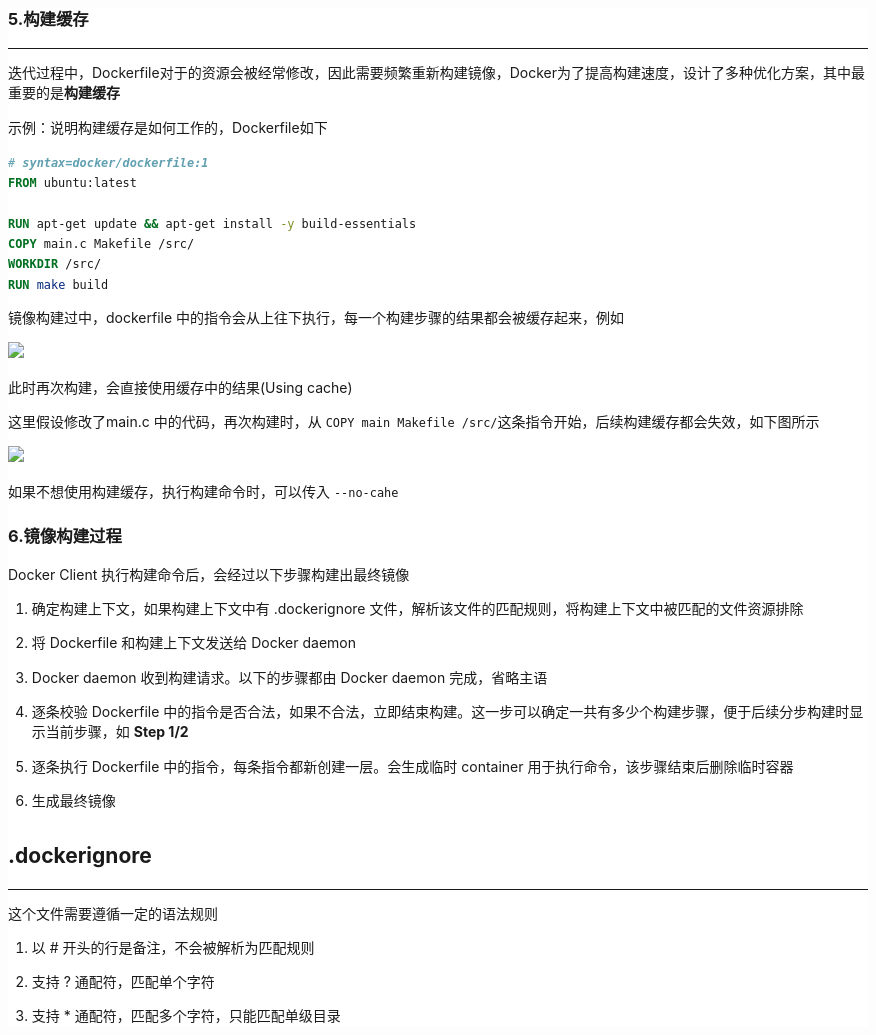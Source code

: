 ### 5.构建缓存

---

迭代过程中，Dockerfile对于的资源会被经常修改，因此需要频繁重新构建镜像，Docker为了提高构建速度，设计了多种优化方案，其中最重要的是**构建缓存**

示例：说明构建缓存是如何工作的，Dockerfile如下

```Dockerfile
# syntax=docker/dockerfile:1
FROM ubuntu:latest

RUN apt-get update && apt-get install -y build-essentials
COPY main.c Makefile /src/
WORKDIR /src/
RUN make build
```

镜像构建过中，dockerfile 中的指令会从上往下执行，每一个构建步骤的结果都会被缓存起来，例如

![](https://rt5bap83jl.feishu.cn/space/api/box/stream/download/asynccode/?code=NDY5MmEyMmQzNGVlZmM3YTdiNDcyN2UwMjU5Y2Y3MmVfQ2NnRHhMc3ZXMVhPc1BMdUFVNk9SRDAwZnJLTjR0RmZfVG9rZW46RkxWTWJXSnl4b0huWk54RlVENWNCaTVTbmlYXzE3MjE4NDA4ODE6MTcyMTg0NDQ4MV9WNA)

此时再次构建，会直接使用缓存中的结果(Using cache)

这里假设修改了main.c 中的代码，再次构建时，从 `COPY main Makefile /src/`这条指令开始，后续构建缓存都会失效，如下图所示

![](https://rt5bap83jl.feishu.cn/space/api/box/stream/download/asynccode/?code=ODY5NjUwYTUwMmUxZWIyYzRmY2I3YTg5ZjdlMGZmZjdfMG5vQ0pvOEZlV3N3NGRTVW9VQUs5WFJRSVpOa1dMS09fVG9rZW46VU5EYWJETE01b1BXRVd4Q2lHVmNveEcwbjZnXzE3MjE4NDA4ODE6MTcyMTg0NDQ4MV9WNA)

如果不想使用构建缓存，执行构建命令时，可以传入 `--no-cahe`

### 6.镜像构建过程

Docker Client 执行构建命令后，会经过以下步骤构建出最终镜像

1. 确定构建上下文，如果构建上下文中有 .dockerignore 文件，解析该文件的匹配规则，将构建上下文中被匹配的文件资源排除

2. 将 Dockerfile 和构建上下文发送给 Docker daemon

3. Docker daemon 收到构建请求。以下的步骤都由 Docker daemon 完成，省略主语

4. 逐条校验 Dockerfile 中的指令是否合法，如果不合法，立即结束构建。这一步可以确定一共有多少个构建步骤，便于后续分步构建时显示当前步骤，如 **Step 1/2**

5. 逐条执行 Dockerfile 中的指令，每条指令都新创建一层。会生成临时 container 用于执行命令，该步骤结束后删除临时容器

6. 生成最终镜像


## .dockerignore

---

这个文件需要遵循一定的语法规则

1. 以 # 开头的行是备注，不会被解析为匹配规则

2. 支持 ? 通配符，匹配单个字符

3. 支持 * 通配符，匹配多个字符，只能匹配单级目录
